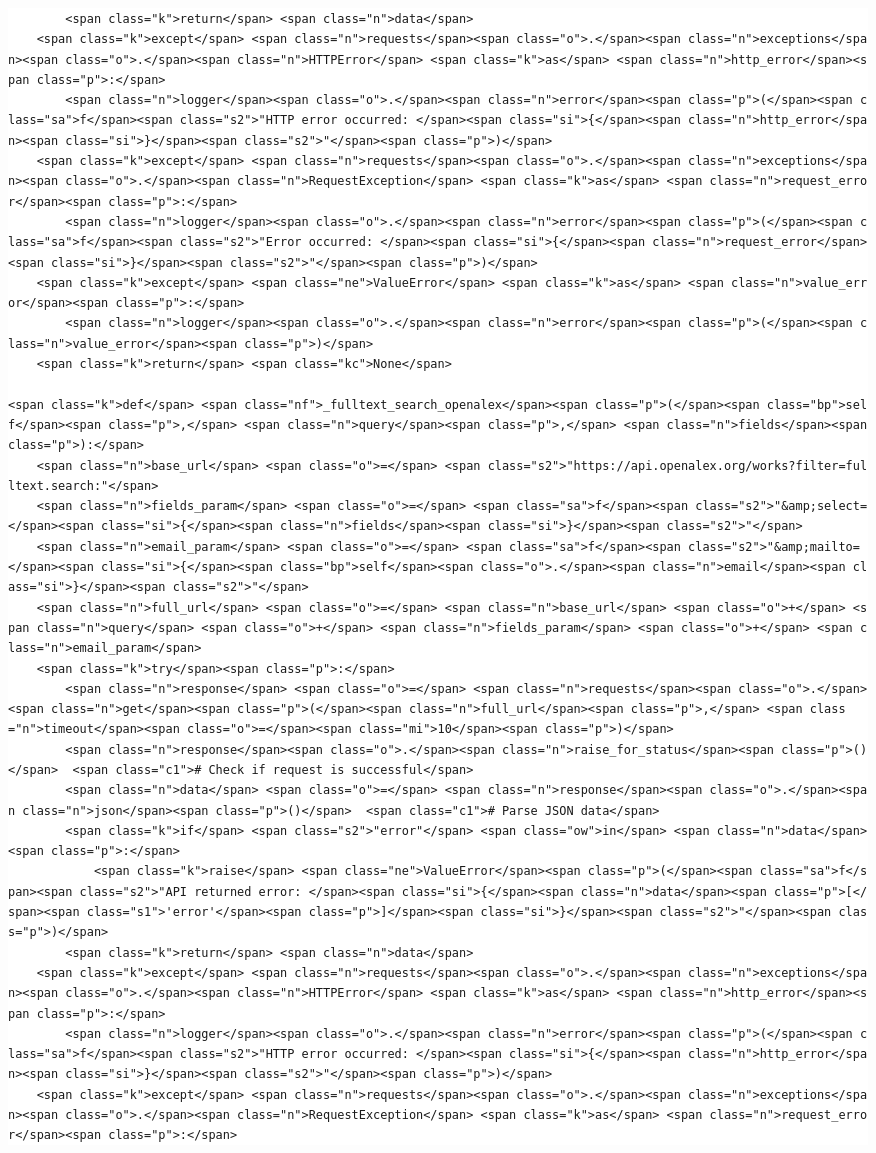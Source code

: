             <span class="k">return</span> <span class="n">data</span>
        <span class="k">except</span> <span class="n">requests</span><span class="o">.</span><span class="n">exceptions</span><span class="o">.</span><span class="n">HTTPError</span> <span class="k">as</span> <span class="n">http_error</span><span class="p">:</span>
            <span class="n">logger</span><span class="o">.</span><span class="n">error</span><span class="p">(</span><span class="sa">f</span><span class="s2">"HTTP error occurred: </span><span class="si">{</span><span class="n">http_error</span><span class="si">}</span><span class="s2">"</span><span class="p">)</span>
        <span class="k">except</span> <span class="n">requests</span><span class="o">.</span><span class="n">exceptions</span><span class="o">.</span><span class="n">RequestException</span> <span class="k">as</span> <span class="n">request_error</span><span class="p">:</span>
            <span class="n">logger</span><span class="o">.</span><span class="n">error</span><span class="p">(</span><span class="sa">f</span><span class="s2">"Error occurred: </span><span class="si">{</span><span class="n">request_error</span><span class="si">}</span><span class="s2">"</span><span class="p">)</span>
        <span class="k">except</span> <span class="ne">ValueError</span> <span class="k">as</span> <span class="n">value_error</span><span class="p">:</span>
            <span class="n">logger</span><span class="o">.</span><span class="n">error</span><span class="p">(</span><span class="n">value_error</span><span class="p">)</span>
        <span class="k">return</span> <span class="kc">None</span>

    <span class="k">def</span> <span class="nf">_fulltext_search_openalex</span><span class="p">(</span><span class="bp">self</span><span class="p">,</span> <span class="n">query</span><span class="p">,</span> <span class="n">fields</span><span class="p">):</span>
        <span class="n">base_url</span> <span class="o">=</span> <span class="s2">"https://api.openalex.org/works?filter=fulltext.search:"</span>
        <span class="n">fields_param</span> <span class="o">=</span> <span class="sa">f</span><span class="s2">"&amp;select=</span><span class="si">{</span><span class="n">fields</span><span class="si">}</span><span class="s2">"</span>
        <span class="n">email_param</span> <span class="o">=</span> <span class="sa">f</span><span class="s2">"&amp;mailto=</span><span class="si">{</span><span class="bp">self</span><span class="o">.</span><span class="n">email</span><span class="si">}</span><span class="s2">"</span>
        <span class="n">full_url</span> <span class="o">=</span> <span class="n">base_url</span> <span class="o">+</span> <span class="n">query</span> <span class="o">+</span> <span class="n">fields_param</span> <span class="o">+</span> <span class="n">email_param</span>
        <span class="k">try</span><span class="p">:</span>
            <span class="n">response</span> <span class="o">=</span> <span class="n">requests</span><span class="o">.</span><span class="n">get</span><span class="p">(</span><span class="n">full_url</span><span class="p">,</span> <span class="n">timeout</span><span class="o">=</span><span class="mi">10</span><span class="p">)</span>
            <span class="n">response</span><span class="o">.</span><span class="n">raise_for_status</span><span class="p">()</span>  <span class="c1"># Check if request is successful</span>
            <span class="n">data</span> <span class="o">=</span> <span class="n">response</span><span class="o">.</span><span class="n">json</span><span class="p">()</span>  <span class="c1"># Parse JSON data</span>
            <span class="k">if</span> <span class="s2">"error"</span> <span class="ow">in</span> <span class="n">data</span><span class="p">:</span>
                <span class="k">raise</span> <span class="ne">ValueError</span><span class="p">(</span><span class="sa">f</span><span class="s2">"API returned error: </span><span class="si">{</span><span class="n">data</span><span class="p">[</span><span class="s1">'error'</span><span class="p">]</span><span class="si">}</span><span class="s2">"</span><span class="p">)</span>
            <span class="k">return</span> <span class="n">data</span>
        <span class="k">except</span> <span class="n">requests</span><span class="o">.</span><span class="n">exceptions</span><span class="o">.</span><span class="n">HTTPError</span> <span class="k">as</span> <span class="n">http_error</span><span class="p">:</span>
            <span class="n">logger</span><span class="o">.</span><span class="n">error</span><span class="p">(</span><span class="sa">f</span><span class="s2">"HTTP error occurred: </span><span class="si">{</span><span class="n">http_error</span><span class="si">}</span><span class="s2">"</span><span class="p">)</span>
        <span class="k">except</span> <span class="n">requests</span><span class="o">.</span><span class="n">exceptions</span><span class="o">.</span><span class="n">RequestException</span> <span class="k">as</span> <span class="n">request_error</span><span class="p">:</span>